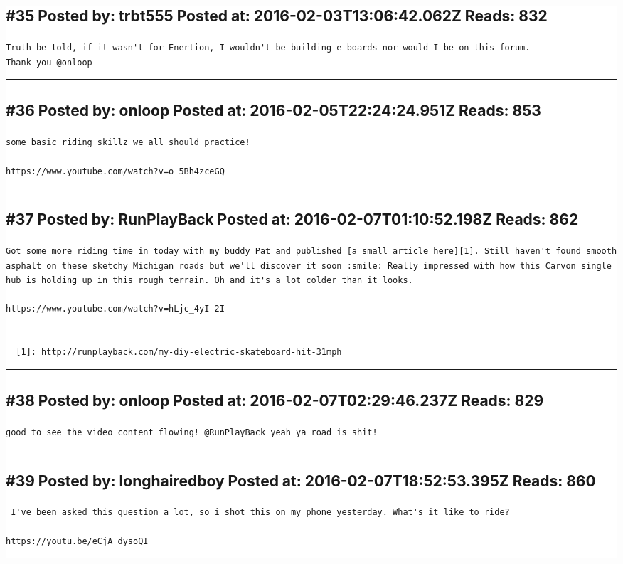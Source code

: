 ## \#35 Posted by: trbt555 Posted at: 2016-02-03T13:06:42.062Z Reads: 832

```
Truth be told, if it wasn't for Enertion, I wouldn't be building e-boards nor would I be on this forum.
Thank you @onloop
```

---
## \#36 Posted by: onloop Posted at: 2016-02-05T22:24:24.951Z Reads: 853

```
some basic riding skillz we all should practice!

https://www.youtube.com/watch?v=o_5Bh4zceGQ
```

---
## \#37 Posted by: RunPlayBack Posted at: 2016-02-07T01:10:52.198Z Reads: 862

```
Got some more riding time in today with my buddy Pat and published [a small article here][1]. Still haven't found smooth asphalt on these sketchy Michigan roads but we'll discover it soon :smile: Really impressed with how this Carvon single hub is holding up in this rough terrain. Oh and it's a lot colder than it looks.

https://www.youtube.com/watch?v=hLjc_4yI-2I


  [1]: http://runplayback.com/my-diy-electric-skateboard-hit-31mph
```

---
## \#38 Posted by: onloop Posted at: 2016-02-07T02:29:46.237Z Reads: 829

```
good to see the video content flowing! @RunPlayBack yeah ya road is shit!
```

---
## \#39 Posted by: longhairedboy Posted at: 2016-02-07T18:52:53.395Z Reads: 860

```
 I've been asked this question a lot, so i shot this on my phone yesterday. What's it like to ride?

https://youtu.be/eCjA_dysoQI
```

---

  [1]: https://www.youtube.com/watch?v=goaVJ9WLs8o
  [1]: http://runplayback.com/heres-what-28mph-on-an-electric-skateboard-feels-like
  [1]: http://youtu.be/-sIQs0_4AvE